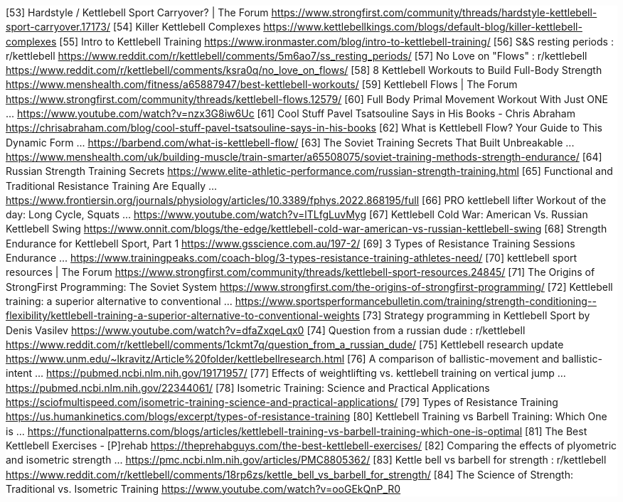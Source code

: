 [53] Hardstyle / Kettlebell Sport Carryover? | The Forum https://www.strongfirst.com/community/threads/hardstyle-kettlebell-sport-carryover.17173/
[54] Killer Kettlebell Complexes https://www.kettlebellkings.com/blogs/default-blog/killer-kettlebell-complexes
[55] Intro to Kettlebell Training https://www.ironmaster.com/blog/intro-to-kettlebell-training/
[56] S&S resting periods : r/kettlebell https://www.reddit.com/r/kettlebell/comments/5m6ao7/ss_resting_periods/
[57] No Love on "Flows" : r/kettlebell https://www.reddit.com/r/kettlebell/comments/ksra0q/no_love_on_flows/
[58] 8 Kettlebell Workouts to Build Full-Body Strength https://www.menshealth.com/fitness/a65887947/best-kettlebell-workouts/
[59] Kettlebell Flows | The Forum https://www.strongfirst.com/community/threads/kettlebell-flows.12579/
[60] Full Body Primal Movement Workout With Just ONE ... https://www.youtube.com/watch?v=nzx3G8iw6Uc
[61] Cool Stuff Pavel Tsatsouline Says in His Books - Chris Abraham https://chrisabraham.com/blog/cool-stuff-pavel-tsatsouline-says-in-his-books
[62] What is Kettlebell Flow? Your Guide to This Dynamic Form ... https://barbend.com/what-is-kettlebell-flow/
[63] The Soviet Training Secrets That Built Unbreakable ... https://www.menshealth.com/uk/building-muscle/train-smarter/a65508075/soviet-training-methods-strength-endurance/
[64] Russian Strength Training Secrets https://www.elite-athletic-performance.com/russian-strength-training.html
[65] Functional and Traditional Resistance Training Are Equally ... https://www.frontiersin.org/journals/physiology/articles/10.3389/fphys.2022.868195/full
[66] PRO kettlebell lifter Workout of the day: Long Cycle, Squats ... https://www.youtube.com/watch?v=lTLfgLuvMyg
[67] Kettlebell Cold War: American Vs. Russian Kettlebell Swing https://www.onnit.com/blogs/the-edge/kettlebell-cold-war-american-vs-russian-kettlebell-swing
[68] Strength Endurance for Kettlebell Sport, Part 1 https://www.gsscience.com.au/197-2/
[69] 3 Types of Resistance Training Sessions Endurance ... https://www.trainingpeaks.com/coach-blog/3-types-resistance-training-athletes-need/
[70] kettlebell sport resources | The Forum https://www.strongfirst.com/community/threads/kettlebell-sport-resources.24845/
[71] The Origins of StrongFirst Programming: The Soviet System https://www.strongfirst.com/the-origins-of-strongfirst-programming/
[72] Kettlebell training: a superior alternative to conventional ... https://www.sportsperformancebulletin.com/training/strength-conditioning--flexibility/kettlebell-training-a-superior-alternative-to-conventional-weights
[73] Strategy programming in Kettlebell Sport by Denis Vasilev https://www.youtube.com/watch?v=dfaZxqeLqx0
[74] Question from a russian dude : r/kettlebell https://www.reddit.com/r/kettlebell/comments/1ckmt7q/question_from_a_russian_dude/
[75] Kettlebell research update https://www.unm.edu/~lkravitz/Article%20folder/kettlebellresearch.html
[76] A comparison of ballistic-movement and ballistic-intent ... https://pubmed.ncbi.nlm.nih.gov/19171957/
[77] Effects of weightlifting vs. kettlebell training on vertical jump ... https://pubmed.ncbi.nlm.nih.gov/22344061/
[78] Isometric Training: Science and Practical Applications https://sciofmultispeed.com/isometric-training-science-and-practical-applications/
[79] Types of Resistance Training https://us.humankinetics.com/blogs/excerpt/types-of-resistance-training
[80] Kettlebell Training vs Barbell Training: Which One is ... https://functionalpatterns.com/blogs/articles/kettlebell-training-vs-barbell-training-which-one-is-optimal
[81] The Best Kettlebell Exercises - [P]rehab https://theprehabguys.com/the-best-kettlebell-exercises/
[82] Comparing the effects of plyometric and isometric strength ... https://pmc.ncbi.nlm.nih.gov/articles/PMC8805362/
[83] Kettle bell vs barbell for strength : r/kettlebell https://www.reddit.com/r/kettlebell/comments/18rp6zs/kettle_bell_vs_barbell_for_strength/
[84] The Science of Strength: Traditional vs. Isometric Training https://www.youtube.com/watch?v=ooGEkQnP_R0